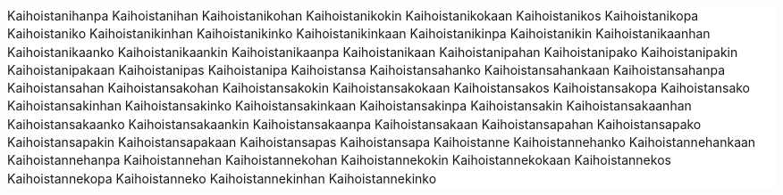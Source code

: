 Kaihoistanihanpa
Kaihoistanihan
Kaihoistanikohan
Kaihoistanikokin
Kaihoistanikokaan
Kaihoistanikos
Kaihoistanikopa
Kaihoistaniko
Kaihoistanikinhan
Kaihoistanikinko
Kaihoistanikinkaan
Kaihoistanikinpa
Kaihoistanikin
Kaihoistanikaanhan
Kaihoistanikaanko
Kaihoistanikaankin
Kaihoistanikaanpa
Kaihoistanikaan
Kaihoistanipahan
Kaihoistanipako
Kaihoistanipakin
Kaihoistanipakaan
Kaihoistanipas
Kaihoistanipa
Kaihoistansa
Kaihoistansahanko
Kaihoistansahankaan
Kaihoistansahanpa
Kaihoistansahan
Kaihoistansakohan
Kaihoistansakokin
Kaihoistansakokaan
Kaihoistansakos
Kaihoistansakopa
Kaihoistansako
Kaihoistansakinhan
Kaihoistansakinko
Kaihoistansakinkaan
Kaihoistansakinpa
Kaihoistansakin
Kaihoistansakaanhan
Kaihoistansakaanko
Kaihoistansakaankin
Kaihoistansakaanpa
Kaihoistansakaan
Kaihoistansapahan
Kaihoistansapako
Kaihoistansapakin
Kaihoistansapakaan
Kaihoistansapas
Kaihoistansapa
Kaihoistanne
Kaihoistannehanko
Kaihoistannehankaan
Kaihoistannehanpa
Kaihoistannehan
Kaihoistannekohan
Kaihoistannekokin
Kaihoistannekokaan
Kaihoistannekos
Kaihoistannekopa
Kaihoistanneko
Kaihoistannekinhan
Kaihoistannekinko